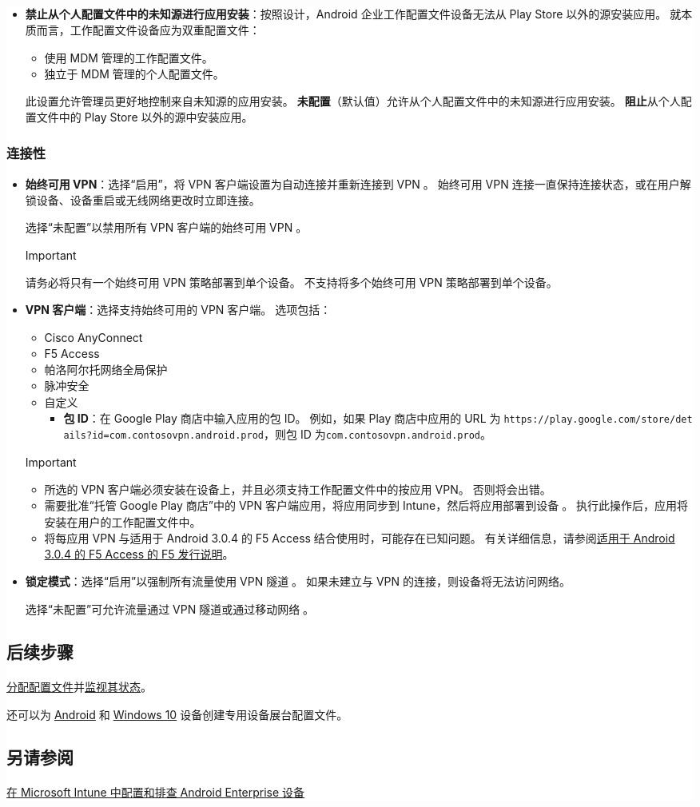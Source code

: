 - **禁止从个人配置文件中的未知源进行应用安装**：按照设计，Android 企业工作配置文件设备无法从 Play Store 以外的源安装应用。 就本质而言，工作配置文件设备应为双重配置文件：

  - 使用 MDM 管理的工作配置文件。
  - 独立于 MDM 管理的个人配置文件。

  此设置允许管理员更好地控制来自未知源的应用安装。 **未配置**（默认值）允许从个人配置文件中的未知源进行应用安装。 **阻止**从个人配置文件中的 Play Store 以外的源中安装应用。

### <a name="connectivity"></a>连接性

- **始终可用 VPN**：选择“启用”，将 VPN 客户端设置为自动连接并重新连接到 VPN  。 始终可用 VPN 连接一直保持连接状态，或在用户解锁设备、设备重启或无线网络更改时立即连接。 

  选择“未配置”以禁用所有 VPN 客户端的始终可用 VPN  。

  > [!IMPORTANT]
  > 请务必将只有一个始终可用 VPN 策略部署到单个设备。 不支持将多个始终可用 VPN 策略部署到单个设备。

- **VPN 客户端**：选择支持始终可用的 VPN 客户端。 选项包括：
  - Cisco AnyConnect
  - F5 Access
  - 帕洛阿尔托网络全局保护
  - 脉冲安全
  - 自定义
    - **包 ID**：在 Google Play 商店中输入应用的包 ID。 例如，如果 Play 商店中应用的 URL 为 `https://play.google.com/store/details?id=com.contosovpn.android.prod`，则包 ID 为`com.contosovpn.android.prod`。

  > [!IMPORTANT]
  > - 所选的 VPN 客户端必须安装在设备上，并且必须支持工作配置文件中的按应用 VPN。 否则将会出错。 
  > - 需要批准“托管 Google Play 商店”中的 VPN 客户端应用，将应用同步到 Intune，然后将应用部署到设备  。 执行此操作后，应用将安装在用户的工作配置文件中。
  > - 将每应用 VPN 与适用于 Android 3.0.4 的 F5 Access 结合使用时，可能存在已知问题。 有关详细信息，请参阅[适用于 Android 3.0.4 的 F5 Access 的 F5 发行说明](https://support.f5.com/kb/en-us/products/big-ip_apm/releasenotes/related/relnote-f5access-android-3-0-4.html#relnotes_known_issues_f5_access_android)。

- **锁定模式**：选择“启用”以强制所有流量使用 VPN 隧道  。 如果未建立与 VPN 的连接，则设备将无法访问网络。

  选择“未配置”可允许流量通过 VPN 隧道或通过移动网络  。

## <a name="next-steps"></a>后续步骤

[分配配置文件](device-profile-assign.md)并[监视其状态](device-profile-monitor.md)。

还可以为 [Android](device-restrictions-android.md#kiosk) 和 [Windows 10](kiosk-settings.md) 设备创建专用设备展台配置文件。

## <a name="see-also"></a>另请参阅

[在 Microsoft Intune 中配置和排查 Android Enterprise 设备](https://support.microsoft.com/help/4476974)
